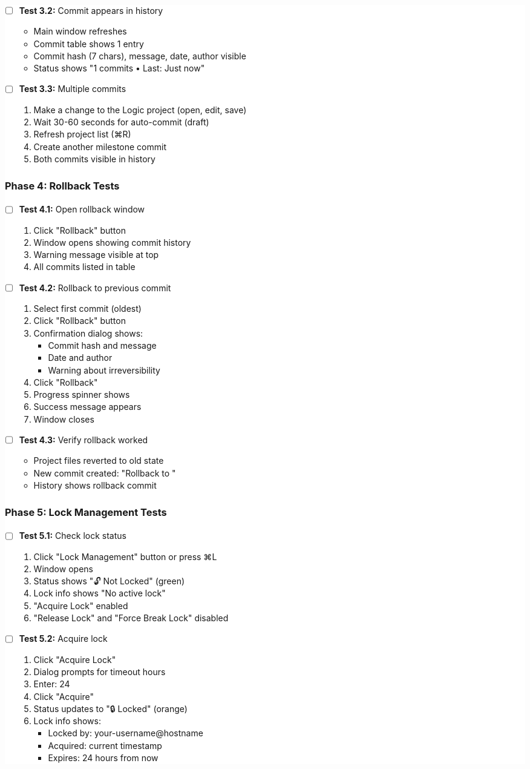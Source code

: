 - [ ] **Test 3.2:** Commit appears in history
  - Main window refreshes
  - Commit table shows 1 entry
  - Commit hash (7 chars), message, date, author visible
  - Status shows "1 commits • Last: Just now"

- [ ] **Test 3.3:** Multiple commits
  1. Make a change to the Logic project (open, edit, save)
  2. Wait 30-60 seconds for auto-commit (draft)
  3. Refresh project list (⌘R)
  4. Create another milestone commit
  5. Both commits visible in history

### Phase 4: Rollback Tests

- [ ] **Test 4.1:** Open rollback window
  1. Click "Rollback" button
  2. Window opens showing commit history
  3. Warning message visible at top
  4. All commits listed in table

- [ ] **Test 4.2:** Rollback to previous commit
  1. Select first commit (oldest)
  2. Click "Rollback" button
  3. Confirmation dialog shows:
     - Commit hash and message
     - Date and author
     - Warning about irreversibility
  4. Click "Rollback"
  5. Progress spinner shows
  6. Success message appears
  7. Window closes

- [ ] **Test 4.3:** Verify rollback worked
  - Project files reverted to old state
  - New commit created: "Rollback to <hash>"
  - History shows rollback commit

### Phase 5: Lock Management Tests

- [ ] **Test 5.1:** Check lock status
  1. Click "Lock Management" button or press ⌘L
  2. Window opens
  3. Status shows "🔓 Not Locked" (green)
  4. Lock info shows "No active lock"
  5. "Acquire Lock" enabled
  6. "Release Lock" and "Force Break Lock" disabled

- [ ] **Test 5.2:** Acquire lock
  1. Click "Acquire Lock"
  2. Dialog prompts for timeout hours
  3. Enter: 24
  4. Click "Acquire"
  5. Status updates to "🔒 Locked" (orange)
  6. Lock info shows:
     - Locked by: your-username@hostname
     - Acquired: current timestamp
     - Expires: 24 hours from now
